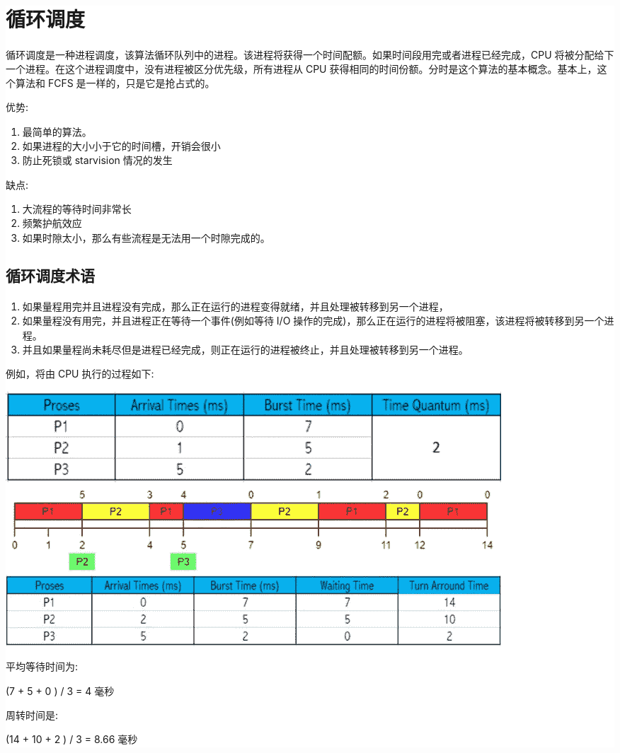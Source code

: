 # 循环调度

循环调度是一种进程调度，该算法循环队列中的进程。该进程将获得一个时间配额。如果时间段用完或者进程已经完成，CPU 将被分配给下一个进程。在这个进程调度中，没有进程被区分优先级，所有进程从 CPU 获得相同的时间份额。分时是这个算法的基本概念。基本上，这个算法和 FCFS 是一样的，只是它是抢占式的。

优势:

1.  最简单的算法。
2.  如果进程的大小小于它的时间槽，开销会很小
3.  防止死锁或 starvision 情况的发生

缺点:

1.  大流程的等待时间非常长
2.  频繁护航效应
3.  如果时隙太小，那么有些流程是无法用一个时隙完成的。

## 循环调度术语

1.  如果量程用完并且进程没有完成，那么正在运行的进程变得就绪，并且处理被转移到另一个进程，
2.  如果量程没有用完，并且进程正在等待一个事件(例如等待 I/O 操作的完成)，那么正在运行的进程将被阻塞，该进程将被转移到另一个进程。
3.  并且如果量程尚未耗尽但是进程已经完成，则正在运行的进程被终止，并且处理被转移到另一个进程。

例如，将由 CPU 执行的过程如下:

![](img/8795263cdf51b2be6ac869e511ece349.png)![](img/b7beaf7eedf0b9c11c03f9e9286f26a4.png)![](img/04873c38cc5eac15451545628156bb46.png)

平均等待时间为:

(7 + 5 + 0 ) / 3 = 4 毫秒

周转时间是:

(14 + 10 + 2 ) / 3 = 8.66 毫秒